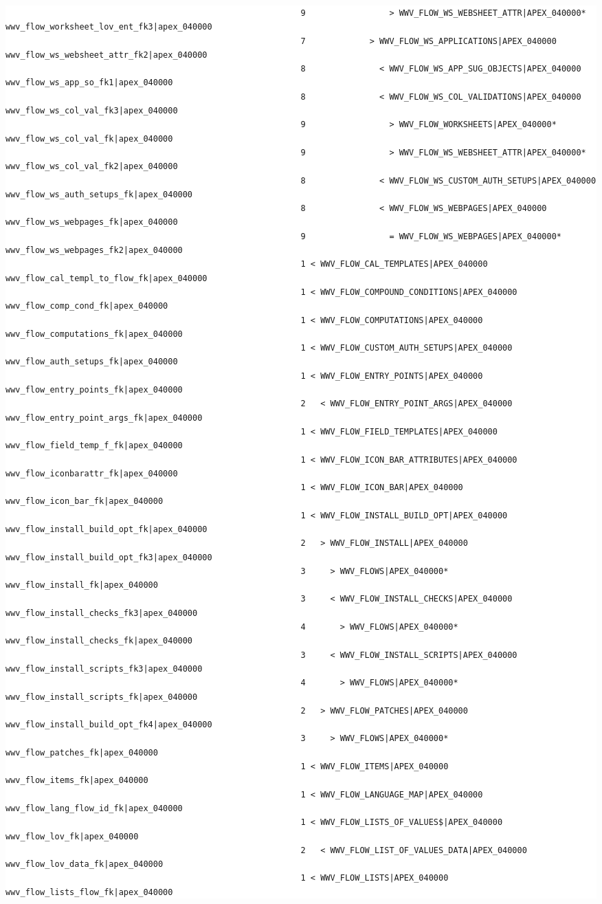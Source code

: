                                                                 9                 > WWV_FLOW_WS_WEBSHEET_ATTR|APEX_040000*               wwv_flow_worksheet_lov_ent_fk3|apex_040000
                                                                7             > WWV_FLOW_WS_APPLICATIONS|APEX_040000                     wwv_flow_ws_websheet_attr_fk2|apex_040000
                                                                8               < WWV_FLOW_WS_APP_SUG_OBJECTS|APEX_040000                wwv_flow_ws_app_so_fk1|apex_040000
                                                                8               < WWV_FLOW_WS_COL_VALIDATIONS|APEX_040000                wwv_flow_ws_col_val_fk3|apex_040000
                                                                9                 > WWV_FLOW_WORKSHEETS|APEX_040000*                     wwv_flow_ws_col_val_fk|apex_040000
                                                                9                 > WWV_FLOW_WS_WEBSHEET_ATTR|APEX_040000*               wwv_flow_ws_col_val_fk2|apex_040000
                                                                8               < WWV_FLOW_WS_CUSTOM_AUTH_SETUPS|APEX_040000             wwv_flow_ws_auth_setups_fk|apex_040000
                                                                8               < WWV_FLOW_WS_WEBPAGES|APEX_040000                       wwv_flow_ws_webpages_fk|apex_040000
                                                                9                 = WWV_FLOW_WS_WEBPAGES|APEX_040000*                    wwv_flow_ws_webpages_fk2|apex_040000
                                                                1 < WWV_FLOW_CAL_TEMPLATES|APEX_040000                                   wwv_flow_cal_templ_to_flow_fk|apex_040000
                                                                1 < WWV_FLOW_COMPOUND_CONDITIONS|APEX_040000                             wwv_flow_comp_cond_fk|apex_040000
                                                                1 < WWV_FLOW_COMPUTATIONS|APEX_040000                                    wwv_flow_computations_fk|apex_040000
                                                                1 < WWV_FLOW_CUSTOM_AUTH_SETUPS|APEX_040000                              wwv_flow_auth_setups_fk|apex_040000
                                                                1 < WWV_FLOW_ENTRY_POINTS|APEX_040000                                    wwv_flow_entry_points_fk|apex_040000
                                                                2   < WWV_FLOW_ENTRY_POINT_ARGS|APEX_040000                              wwv_flow_entry_point_args_fk|apex_040000
                                                                1 < WWV_FLOW_FIELD_TEMPLATES|APEX_040000                                 wwv_flow_field_temp_f_fk|apex_040000
                                                                1 < WWV_FLOW_ICON_BAR_ATTRIBUTES|APEX_040000                             wwv_flow_iconbarattr_fk|apex_040000
                                                                1 < WWV_FLOW_ICON_BAR|APEX_040000                                        wwv_flow_icon_bar_fk|apex_040000
                                                                1 < WWV_FLOW_INSTALL_BUILD_OPT|APEX_040000                               wwv_flow_install_build_opt_fk|apex_040000
                                                                2   > WWV_FLOW_INSTALL|APEX_040000                                       wwv_flow_install_build_opt_fk3|apex_040000
                                                                3     > WWV_FLOWS|APEX_040000*                                           wwv_flow_install_fk|apex_040000
                                                                3     < WWV_FLOW_INSTALL_CHECKS|APEX_040000                              wwv_flow_install_checks_fk3|apex_040000
                                                                4       > WWV_FLOWS|APEX_040000*                                         wwv_flow_install_checks_fk|apex_040000
                                                                3     < WWV_FLOW_INSTALL_SCRIPTS|APEX_040000                             wwv_flow_install_scripts_fk3|apex_040000
                                                                4       > WWV_FLOWS|APEX_040000*                                         wwv_flow_install_scripts_fk|apex_040000
                                                                2   > WWV_FLOW_PATCHES|APEX_040000                                       wwv_flow_install_build_opt_fk4|apex_040000
                                                                3     > WWV_FLOWS|APEX_040000*                                           wwv_flow_patches_fk|apex_040000
                                                                1 < WWV_FLOW_ITEMS|APEX_040000                                           wwv_flow_items_fk|apex_040000
                                                                1 < WWV_FLOW_LANGUAGE_MAP|APEX_040000                                    wwv_flow_lang_flow_id_fk|apex_040000
                                                                1 < WWV_FLOW_LISTS_OF_VALUES$|APEX_040000                                wwv_flow_lov_fk|apex_040000
                                                                2   < WWV_FLOW_LIST_OF_VALUES_DATA|APEX_040000                           wwv_flow_lov_data_fk|apex_040000
                                                                1 < WWV_FLOW_LISTS|APEX_040000                                           wwv_flow_lists_flow_fk|apex_040000